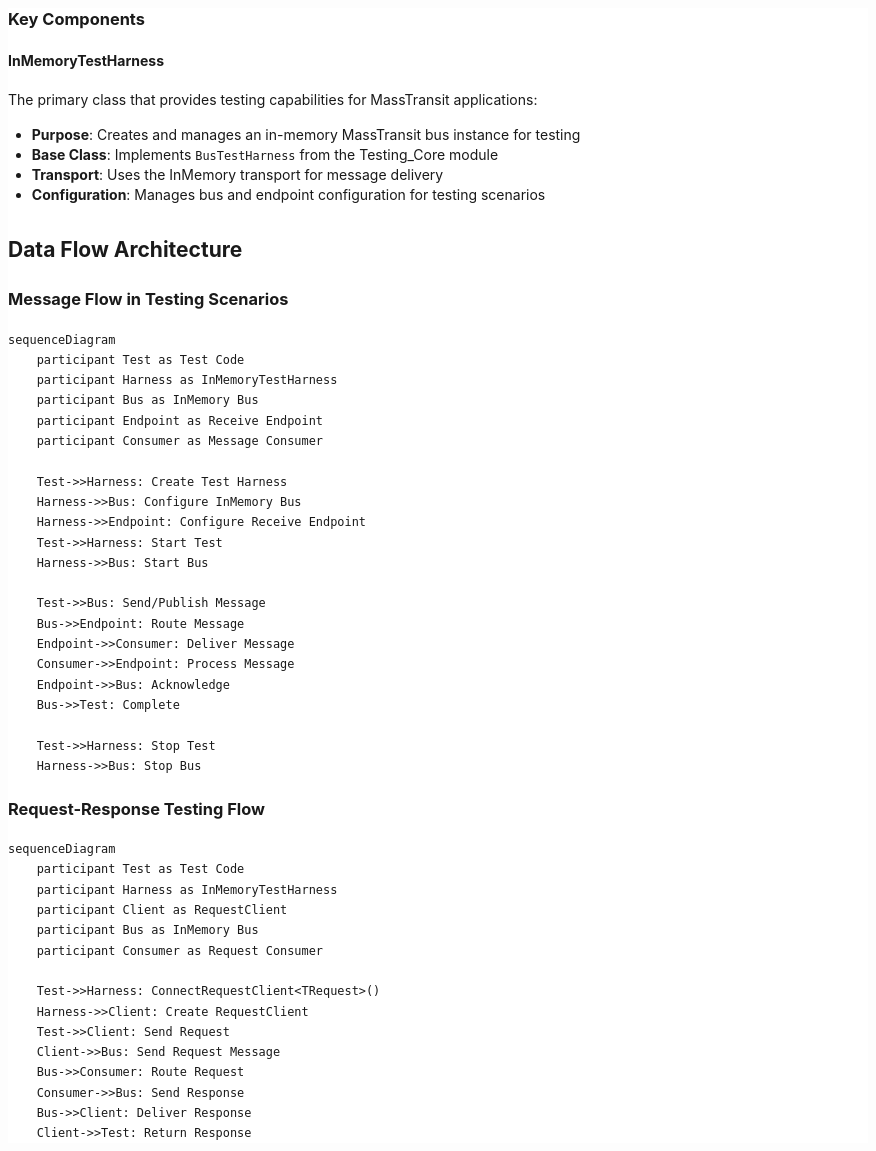 ### Key Components

#### InMemoryTestHarness
The primary class that provides testing capabilities for MassTransit applications:

- **Purpose**: Creates and manages an in-memory MassTransit bus instance for testing
- **Base Class**: Implements `BusTestHarness` from the Testing_Core module
- **Transport**: Uses the InMemory transport for message delivery
- **Configuration**: Manages bus and endpoint configuration for testing scenarios

## Data Flow Architecture

### Message Flow in Testing Scenarios

```mermaid
sequenceDiagram
    participant Test as Test Code
    participant Harness as InMemoryTestHarness
    participant Bus as InMemory Bus
    participant Endpoint as Receive Endpoint
    participant Consumer as Message Consumer
    
    Test->>Harness: Create Test Harness
    Harness->>Bus: Configure InMemory Bus
    Harness->>Endpoint: Configure Receive Endpoint
    Test->>Harness: Start Test
    Harness->>Bus: Start Bus
    
    Test->>Bus: Send/Publish Message
    Bus->>Endpoint: Route Message
    Endpoint->>Consumer: Deliver Message
    Consumer->>Endpoint: Process Message
    Endpoint->>Bus: Acknowledge
    Bus->>Test: Complete
    
    Test->>Harness: Stop Test
    Harness->>Bus: Stop Bus
```

### Request-Response Testing Flow

```mermaid
sequenceDiagram
    participant Test as Test Code
    participant Harness as InMemoryTestHarness
    participant Client as RequestClient
    participant Bus as InMemory Bus
    participant Consumer as Request Consumer
    
    Test->>Harness: ConnectRequestClient<TRequest>()
    Harness->>Client: Create RequestClient
    Test->>Client: Send Request
    Client->>Bus: Send Request Message
    Bus->>Consumer: Route Request
    Consumer->>Bus: Send Response
    Bus->>Client: Deliver Response
    Client->>Test: Return Response
```
